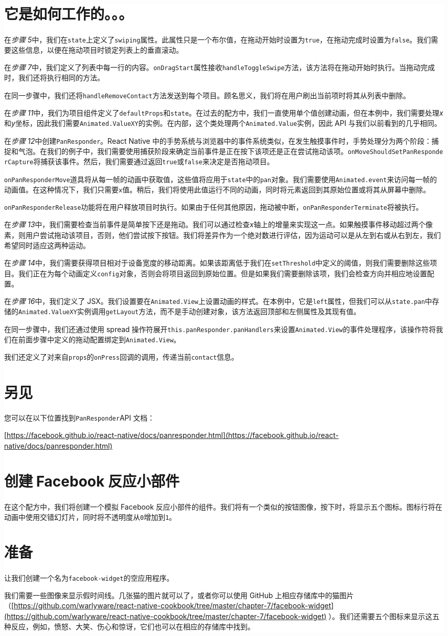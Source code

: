 # 它是如何工作的。。。

在*步骤 5*中，我们在`state`上定义了`swiping`属性。此属性只是一个布尔值，在拖动开始时设置为`true`，在拖动完成时设置为`false`。我们需要这些信息，以便在拖动项目时锁定列表上的垂直滚动。

在*步骤 7*中，我们定义了列表中每一行的内容。`onDragStart`属性接收`handleToggleSwipe`方法，该方法将在拖动开始时执行。当拖动完成时，我们还将执行相同的方法。

在同一步骤中，我们还将`handleRemoveContact`方法发送到每个项目。顾名思义，我们将在用户刷出当前项时将其从列表中删除。

在*步骤 11*中，我们为项目组件定义了`defaultProps`和`state`。在过去的配方中，我们一直使用单个值创建动画，但在本例中，我们需要处理*x*和*y*坐标，因此我们需要`Animated.ValueXY`的实例。在内部，这个类处理两个`Animated.Value`实例，因此 API 与我们以前看到的几乎相同。

在*步骤 12*中创建`PanResponder`。React Native 中的手势系统与浏览器中的事件系统类似，在发生触摸事件时，手势处理分为两个阶段：捕捉和气泡。在我们的例子中，我们需要使用捕获阶段来确定当前事件是正在按下该项还是正在尝试拖动该项。`onMoveShouldSetPanResponderCapture`将捕获该事件。然后，我们需要通过返回`true`或`false`来决定是否拖动项目。

`onPanResponderMove`道具将从每一帧的动画中获取值，这些值将应用于`state`中的`pan`对象。我们需要使用`Animated.event`来访问每一帧的动画值。在这种情况下，我们只需要`x`值。稍后，我们将使用此值运行不同的动画，同时将元素返回到其原始位置或将其从屏幕中删除。

`onPanResponderRelease`功能将在用户释放项目时执行。如果由于任何其他原因，拖动被中断，`onPanResponderTerminate`将被执行。

在*步骤 13*中，我们需要检查当前事件是简单按下还是拖动。我们可以通过检查*x*轴上的增量来实现这一点。如果触摸事件移动超过两个像素，则用户尝试拖动该项目，否则，他们尝试按下按钮。我们将差异作为一个绝对数进行评估，因为运动可以是从左到右或从右到左，我们希望同时适应这两种运动。

在*步骤 14*中，我们需要获得项目相对于设备宽度的移动距离。如果该距离低于我们在`setThreshold`中定义的阈值，则我们需要删除这些项目。我们正在为每个动画定义`config`对象，否则会将项目返回到原始位置。但是如果我们需要删除该项，我们会检查方向并相应地设置配置。

在*步骤 16*中，我们定义了 JSX。我们设置要在`Animated.View`上设置动画的样式。在本例中，它是`left`属性，但我们可以从`state.pan`中存储的`Animated.ValueXY`实例调用`getLayout`方法，而不是手动创建对象，该方法返回顶部和左侧属性及其现有值。

在同一步骤中，我们还通过使用 spread 操作符展开`this.panResponder.panHandlers`来设置`Animated.View`的事件处理程序，该操作符将我们在前面步骤中定义的拖动配置绑定到`Animated.View`。

我们还定义了对来自`props`的`onPress`回调的调用，传递当前`contact`信息。

# 另见

您可以在以下位置找到`PanResponder`API 文档：

[https://facebook.github.io/react-native/docs/panresponder.html](https://facebook.github.io/react-native/docs/panresponder.html)

# 创建 Facebook 反应小部件

在这个配方中，我们将创建一个模拟 Facebook 反应小部件的组件。我们将有一个类似的按钮图像，按下时，将显示五个图标。图标行将在动画中使用交错幻灯片，同时将不透明度从`0`增加到`1`。

# 准备

让我们创建一个名为`facebook-widget`的空应用程序。

我们需要一些图像来显示假时间线。几张猫的图片就可以了，或者你可以使用 GitHub 上相应存储库中的猫图片（[https://github.com/warlyware/react-native-cookbook/tree/master/chapter-7/facebook-widget](https://github.com/warlyware/react-native-cookbook/tree/master/chapter-7/facebook-widget) ）。我们还需要五个图标来显示这五种反应，例如，愤怒、大笑、伤心和惊讶，它们也可以在相应的存储库中找到。
